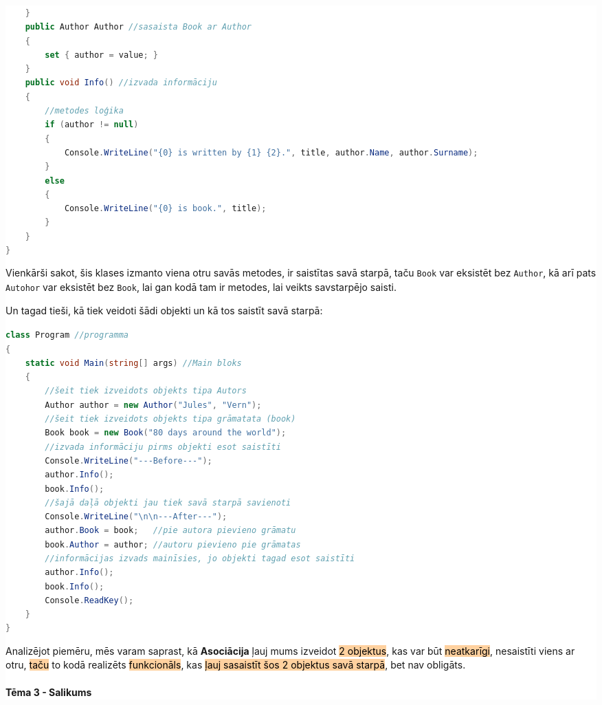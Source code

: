 ```cs
	}
	public Author Author //sasaista Book ar Author
	{
		set { author = value; }
	}
	public void Info() //izvada informāciju
	{
		//metodes loģika
		if (author != null)
		{
			Console.WriteLine("{0} is written by {1} {2}.", title, author.Name, author.Surname);
		}
		else
		{
			Console.WriteLine("{0} is book.", title);
		}
	}
}
```

Vienkārši sakot, šis klases izmanto viena otru savās metodes, ir saistītas savā starpā, taču `Book` var eksistēt bez `Author`, kā arī pats `Autohor` var eksistēt bez `Book`, lai gan kodā tam ir metodes, lai veikts savstarpējo saisti.

Un tagad tieši, kā tiek veidoti šādi objekti un kā tos saistīt savā starpā:

```cs
class Program //programma
{
	static void Main(string[] args) //Main bloks
	{
		//šeit tiek izveidots objekts tipa Autors
		Author author = new Author("Jules", "Vern");
		//šeit tiek izveidots objekts tipa grāmatata (book)
		Book book = new Book("80 days around the world");
		//izvada informāciju pirms objekti esot saistīti
		Console.WriteLine("---Before---");
		author.Info();
		book.Info();
		//šajā daļā objekti jau tiek savā starpā savienoti
		Console.WriteLine("\n\n---After---");
		author.Book = book;   //pie autora pievieno grāmatu
		book.Author = author; //autoru pievieno pie grāmatas
		//informācijas izvads mainīsies, jo objekti tagad esot saistīti
		author.Info();
		book.Info();
		Console.ReadKey();
	}
}
```

Analizējot piemēru, mēs varam saprast, kā **Asociācija** ļauj mums izveidot <mark style="background: #FFB86CA6;">2 objektus</mark>, kas var būt <mark style="background: #FFB86CA6;">neatkarīgi</mark>, nesaistīti viens ar otru, <mark style="background: #FFB86CA6;">taču</mark> to kodā realizēts <mark style="background: #FFB86CA6;">funkcionāls</mark>, kas <mark style="background: #FFB86CA6;">ļauj sasaistīt šos 2 objektus savā starpā</mark>, bet nav obligāts.
#### Tēma 3 - Salikums
